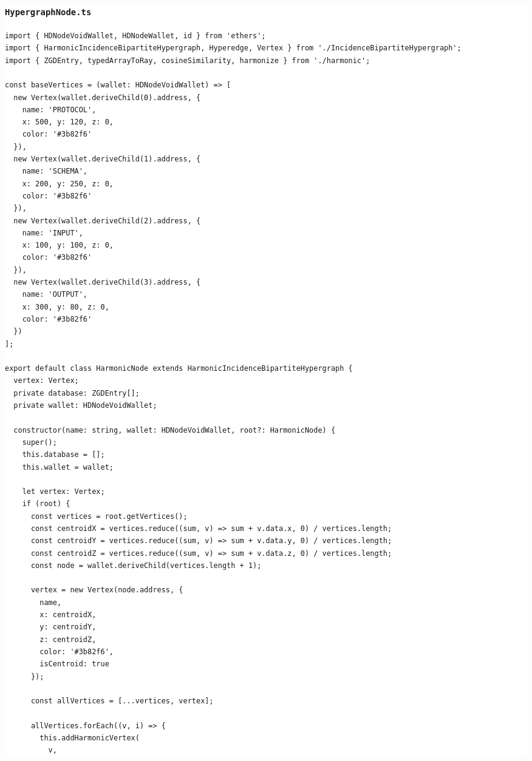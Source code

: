 ### `HypergraphNode.ts`

```
import { HDNodeVoidWallet, HDNodeWallet, id } from 'ethers';
import { HarmonicIncidenceBipartiteHypergraph, Hyperedge, Vertex } from './IncidenceBipartiteHypergraph';
import { ZGDEntry, typedArrayToRay, cosineSimilarity, harmonize } from './harmonic';

const baseVertices = (wallet: HDNodeVoidWallet) => [
  new Vertex(wallet.deriveChild(0).address, {
    name: 'PROTOCOL',
    x: 500, y: 120, z: 0,
    color: '#3b82f6'
  }),
  new Vertex(wallet.deriveChild(1).address, {
    name: 'SCHEMA',
    x: 200, y: 250, z: 0,
    color: '#3b82f6'
  }),
  new Vertex(wallet.deriveChild(2).address, {
    name: 'INPUT',
    x: 100, y: 100, z: 0,
    color: '#3b82f6'
  }),
  new Vertex(wallet.deriveChild(3).address, {
    name: 'OUTPUT',
    x: 300, y: 80, z: 0,
    color: '#3b82f6'
  })
];

export default class HarmonicNode extends HarmonicIncidenceBipartiteHypergraph {
  vertex: Vertex;
  private database: ZGDEntry[];
  private wallet: HDNodeVoidWallet;

  constructor(name: string, wallet: HDNodeVoidWallet, root?: HarmonicNode) {
    super();
    this.database = [];
    this.wallet = wallet;

    let vertex: Vertex;
    if (root) {
      const vertices = root.getVertices();
      const centroidX = vertices.reduce((sum, v) => sum + v.data.x, 0) / vertices.length;
      const centroidY = vertices.reduce((sum, v) => sum + v.data.y, 0) / vertices.length;
      const centroidZ = vertices.reduce((sum, v) => sum + v.data.z, 0) / vertices.length;
      const node = wallet.deriveChild(vertices.length + 1);
      
      vertex = new Vertex(node.address, {
        name,
        x: centroidX,
        y: centroidY,
        z: centroidZ,
        color: '#3b82f6',
        isCentroid: true
      });
      
      const allVertices = [...vertices, vertex];
      
      allVertices.forEach((v, i) => {
        this.addHarmonicVertex(
          v,
```